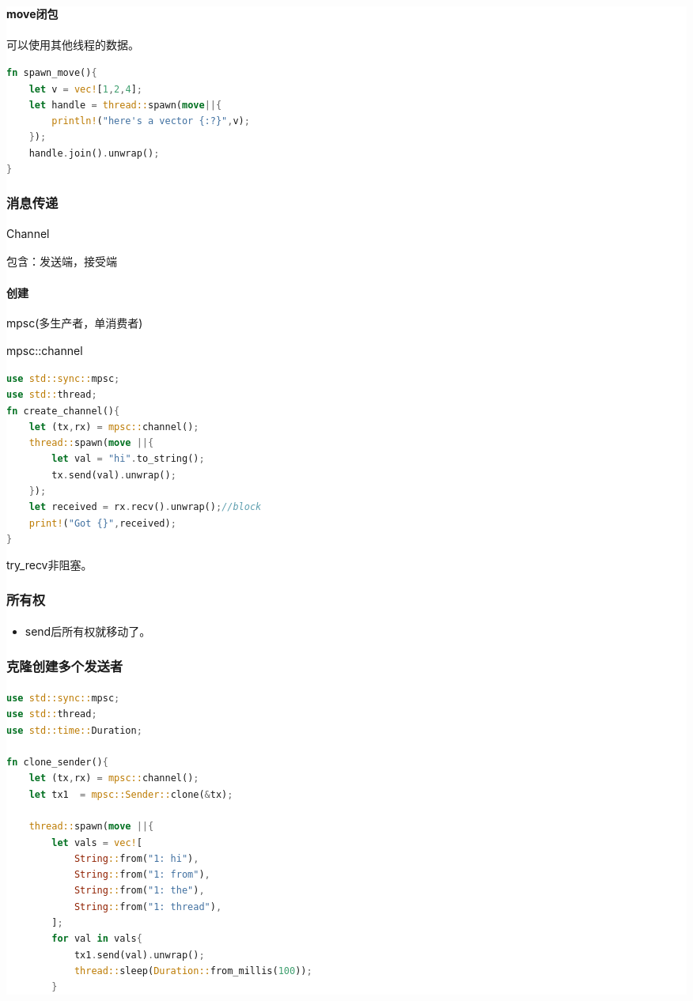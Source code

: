 #### move闭包

可以使用其他线程的数据。

```rust
fn spawn_move(){
    let v = vec![1,2,4];
    let handle = thread::spawn(move||{
        println!("here's a vector {:?}",v);
    });
    handle.join().unwrap();
}
```

### 消息传递

Channel

包含：发送端，接受端

#### 创建

mpsc(多生产者，单消费者)

mpsc::channel

```rust
use std::sync::mpsc;
use std::thread;
fn create_channel(){
    let (tx,rx) = mpsc::channel();
    thread::spawn(move ||{
        let val = "hi".to_string();
        tx.send(val).unwrap();
    });
    let received = rx.recv().unwrap();//block
    print!("Got {}",received);
}
```

try_recv非阻塞。

### 所有权

- send后所有权就移动了。

### 克隆创建多个发送者

```rust
use std::sync::mpsc;
use std::thread;
use std::time::Duration;

fn clone_sender(){
    let (tx,rx) = mpsc::channel();
    let tx1  = mpsc::Sender::clone(&tx);

    thread::spawn(move ||{
        let vals = vec![
            String::from("1: hi"),
            String::from("1: from"),
            String::from("1: the"),
            String::from("1: thread"),
        ];
        for val in vals{
            tx1.send(val).unwrap();
            thread::sleep(Duration::from_millis(100));
        }
```